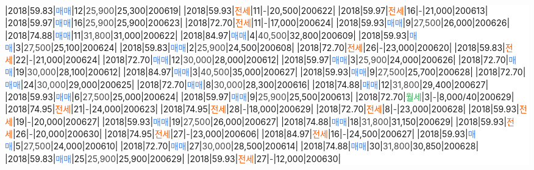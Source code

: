 |2018|59.83|<span style="color:#4285f3">매매</span>|12|<span style="color:#444444">25,900</span>|25,300|200619|
|2018|59.93|<span style="color:#ff5a00">전세</span>|11|<span style="color:#444444">-</span>|20,500|200622|
|2018|59.97|<span style="color:#ff5a00">전세</span>|16|<span style="color:#444444">-</span>|21,000|200613|
|2018|59.97|<span style="color:#4285f3">매매</span>|16|<span style="color:#444444">25,900</span>|25,900|200623|
|2018|72.70|<span style="color:#ff5a00">전세</span>|11|<span style="color:#444444">-</span>|17,000|200624|
|2018|59.93|<span style="color:#4285f3">매매</span>|9|<span style="color:#444444">27,500</span>|26,000|200626|
|2018|74.88|<span style="color:#4285f3">매매</span>|11|<span style="color:#444444">31,800</span>|31,000|200622|
|2018|84.97|<span style="color:#4285f3">매매</span>|4|<span style="color:#444444">40,500</span>|32,800|200609|
|2018|59.93|<span style="color:#4285f3">매매</span>|3|<span style="color:#444444">27,500</span>|25,100|200624|
|2018|59.83|<span style="color:#4285f3">매매</span>|2|<span style="color:#444444">25,900</span>|24,500|200608|
|2018|72.70|<span style="color:#ff5a00">전세</span>|26|<span style="color:#444444">-</span>|23,000|200620|
|2018|59.83|<span style="color:#ff5a00">전세</span>|22|<span style="color:#444444">-</span>|21,000|200624|
|2018|72.70|<span style="color:#4285f3">매매</span>|12|<span style="color:#444444">30,000</span>|28,000|200612|
|2018|59.97|<span style="color:#4285f3">매매</span>|3|<span style="color:#444444">25,900</span>|24,000|200626|
|2018|72.70|<span style="color:#4285f3">매매</span>|19|<span style="color:#444444">30,000</span>|28,100|200612|
|2018|84.97|<span style="color:#4285f3">매매</span>|3|<span style="color:#444444">40,500</span>|35,000|200627|
|2018|59.93|<span style="color:#4285f3">매매</span>|9|<span style="color:#444444">27,500</span>|25,700|200628|
|2018|72.70|<span style="color:#4285f3">매매</span>|24|<span style="color:#444444">30,000</span>|29,000|200625|
|2018|72.70|<span style="color:#4285f3">매매</span>|8|<span style="color:#444444">30,000</span>|28,300|200616|
|2018|74.88|<span style="color:#4285f3">매매</span>|12|<span style="color:#444444">31,800</span>|29,400|200627|
|2018|59.93|<span style="color:#4285f3">매매</span>|6|<span style="color:#444444">27,500</span>|25,000|200624|
|2018|59.97|<span style="color:#4285f3">매매</span>|9|<span style="color:#444444">25,900</span>|25,500|200613|
|2018|72.70|<span style="color:#34a853">월세</span>|3|<span style="color:#444444">-</span>|8,000/40|200629|
|2018|74.95|<span style="color:#ff5a00">전세</span>|21|<span style="color:#444444">-</span>|24,000|200623|
|2018|74.95|<span style="color:#ff5a00">전세</span>|28|<span style="color:#444444">-</span>|18,000|200629|
|2018|72.70|<span style="color:#ff5a00">전세</span>|8|<span style="color:#444444">-</span>|23,000|200628|
|2018|59.93|<span style="color:#ff5a00">전세</span>|19|<span style="color:#444444">-</span>|20,000|200627|
|2018|59.93|<span style="color:#4285f3">매매</span>|19|<span style="color:#444444">27,500</span>|26,000|200627|
|2018|74.88|<span style="color:#4285f3">매매</span>|18|<span style="color:#444444">31,800</span>|31,150|200629|
|2018|59.93|<span style="color:#ff5a00">전세</span>|26|<span style="color:#444444">-</span>|20,000|200630|
|2018|74.95|<span style="color:#ff5a00">전세</span>|27|<span style="color:#444444">-</span>|23,000|200606|
|2018|84.97|<span style="color:#ff5a00">전세</span>|16|<span style="color:#444444">-</span>|24,500|200627|
|2018|59.93|<span style="color:#4285f3">매매</span>|5|<span style="color:#444444">27,500</span>|24,000|200610|
|2018|72.70|<span style="color:#4285f3">매매</span>|27|<span style="color:#444444">30,000</span>|28,500|200614|
|2018|74.88|<span style="color:#4285f3">매매</span>|30|<span style="color:#444444">31,800</span>|30,850|200628|
|2018|59.83|<span style="color:#4285f3">매매</span>|25|<span style="color:#444444">25,900</span>|25,900|200629|
|2018|59.93|<span style="color:#ff5a00">전세</span>|27|<span style="color:#444444">-</span>|12,000|200630|